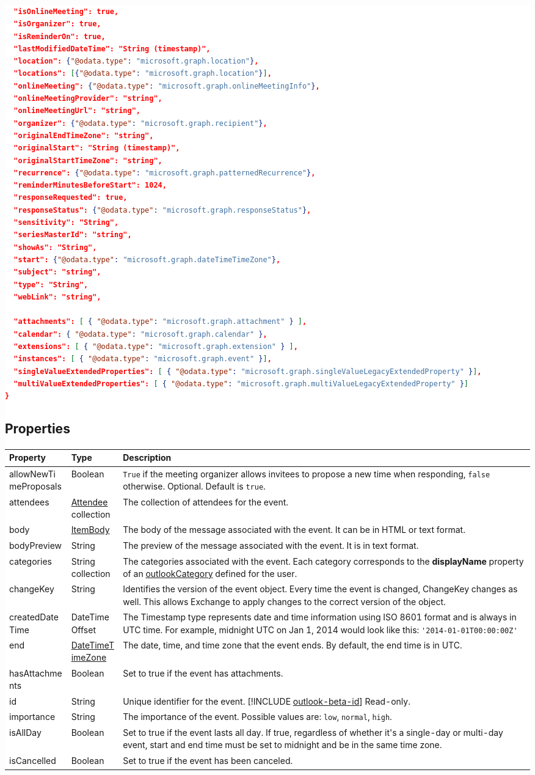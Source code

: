 ```json
  "isOnlineMeeting": true,
  "isOrganizer": true,
  "isReminderOn": true,  
  "lastModifiedDateTime": "String (timestamp)",
  "location": {"@odata.type": "microsoft.graph.location"},
  "locations": [{"@odata.type": "microsoft.graph.location"}],
  "onlineMeeting": {"@odata.type": "microsoft.graph.onlineMeetingInfo"},
  "onlineMeetingProvider": "string",
  "onlineMeetingUrl": "string",
  "organizer": {"@odata.type": "microsoft.graph.recipient"},
  "originalEndTimeZone": "string",
  "originalStart": "String (timestamp)",
  "originalStartTimeZone": "string",
  "recurrence": {"@odata.type": "microsoft.graph.patternedRecurrence"},
  "reminderMinutesBeforeStart": 1024,
  "responseRequested": true,
  "responseStatus": {"@odata.type": "microsoft.graph.responseStatus"},
  "sensitivity": "String",
  "seriesMasterId": "string",
  "showAs": "String",
  "start": {"@odata.type": "microsoft.graph.dateTimeTimeZone"},
  "subject": "string",
  "type": "String",
  "webLink": "string",

  "attachments": [ { "@odata.type": "microsoft.graph.attachment" } ],
  "calendar": { "@odata.type": "microsoft.graph.calendar" },
  "extensions": [ { "@odata.type": "microsoft.graph.extension" } ],
  "instances": [ { "@odata.type": "microsoft.graph.event" }],
  "singleValueExtendedProperties": [ { "@odata.type": "microsoft.graph.singleValueLegacyExtendedProperty" }],
  "multiValueExtendedProperties": [ { "@odata.type": "microsoft.graph.multiValueLegacyExtendedProperty" }]
}

```
## Properties
| Property	   | Type	|Description|
|:---------------|:--------|:----------|
|allowNewTimeProposals| Boolean | `True` if the meeting organizer allows invitees to propose a new time when responding, `false` otherwise. Optional. Default is `true`. |
|attendees|[Attendee](attendee.md) collection|The collection of attendees for the event.|
|body|[ItemBody](itembody.md)|The body of the message associated with the event. It can be in HTML or text format.|
|bodyPreview|String|The preview of the message associated with the event. It is in text format.|
|categories|String collection|The categories associated with the event. Each category corresponds to the **displayName** property of an [outlookCategory](outlookcategory.md) defined for the user.|
|changeKey|String|Identifies the version of the event object. Every time the event is changed, ChangeKey changes as well. This allows Exchange to apply changes to the correct version of the object.|
|createdDateTime|DateTimeOffset|The Timestamp type represents date and time information using ISO 8601 format and is always in UTC time. For example, midnight UTC on Jan 1, 2014 would look like this: `'2014-01-01T00:00:00Z'`|
|end|[DateTimeTimeZone](datetimetimezone.md)|The date, time, and time zone that the event ends. By default, the end time is in UTC.|
|hasAttachments|Boolean|Set to true if the event has attachments.|
|id|String| Unique identifier for the event. [!INCLUDE [outlook-beta-id](../../includes/outlook-beta-id.md)] Read-only. |
|importance|String|The importance of the event. Possible values are: `low`, `normal`, `high`.|
|isAllDay|Boolean|Set to true if the event lasts all day. If true, regardless of whether it's a single-day or multi-day event, start and end time must be set to midnight and be in the same time zone.|
|isCancelled|Boolean|Set to true if the event has been canceled.|